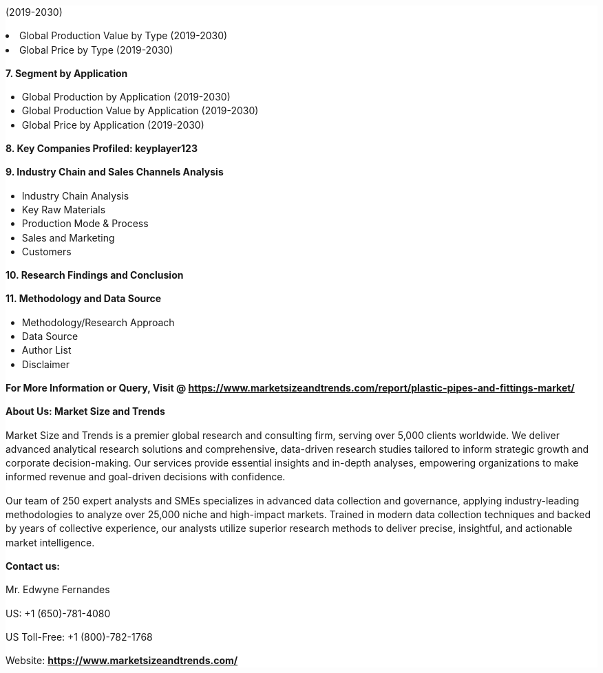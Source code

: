 (2019-2030)</li><li>Global Production Value by Type (2019-2030)</li><li>Global Price by Type (2019-2030)</li></ul><p><strong>7. Segment by Application</strong></p><ul><li>Global Production by Application (2019-2030)</li><li>Global Production Value by Application (2019-2030)</li><li>Global Price by Application (2019-2030)</li></ul><p><strong>8. Key Companies Profiled: keyplayer123</strong></p><p><strong>9. Industry Chain and Sales Channels Analysis</strong></p><ul><li>Industry Chain Analysis</li><li>Key Raw Materials</li><li>Production Mode &amp; Process</li><li>Sales and Marketing</li><li>Customers</li></ul><p><strong>10. Research Findings and Conclusion</strong></p><p><strong>11. Methodology and Data Source</strong></p><ul><li>Methodology/Research Approach</li><li>Data Source</li><li>Author List</li><li>Disclaimer</li></ul></p><p><strong>For More Information or Query, Visit @ <a href="https://www.marketsizeandtrends.com/report/plastic-pipes-and-fittings-market/">https://www.marketsizeandtrends.com/report/plastic-pipes-and-fittings-market/</a></strong></p><p><strong>About Us: Market Size and Trends</strong></p><p>Market Size and Trends is a premier global research and consulting firm, serving over 5,000 clients worldwide. We deliver advanced analytical research solutions and comprehensive, data-driven research studies tailored to inform strategic growth and corporate decision-making. Our services provide essential insights and in-depth analyses, empowering organizations to make informed revenue and goal-driven decisions with confidence.</p><p>Our team of 250 expert analysts and SMEs specializes in advanced data collection and governance, applying industry-leading methodologies to analyze over 25,000 niche and high-impact markets. Trained in modern data collection techniques and backed by years of collective experience, our analysts utilize superior research methods to deliver precise, insightful, and actionable market intelligence.</p><p><strong>Contact us:</strong></p><p>Mr. Edwyne Fernandes</p><p>US: +1 (650)-781-4080</p><p>US Toll-Free: +1 (800)-782-1768</p><p>Website: <strong><a href="https://www.marketsizeandtrends.com/">https://www.marketsizeandtrends.com/</a></strong></p>
